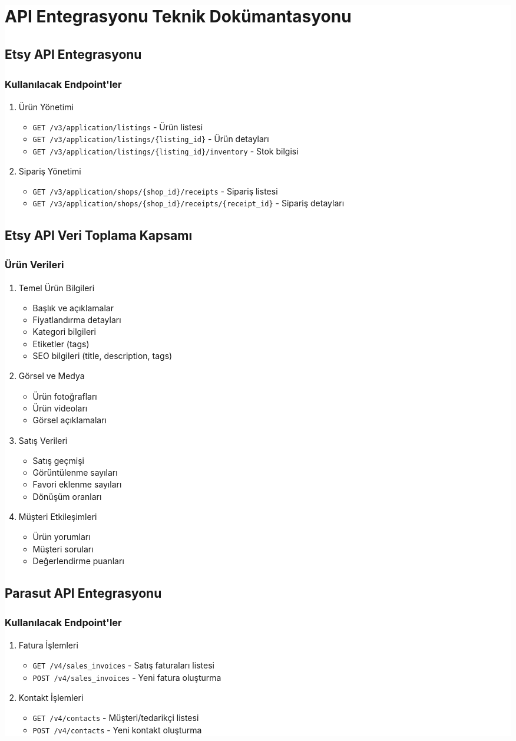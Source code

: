# API Entegrasyonu Teknik Dokümantasyonu

## Etsy API Entegrasyonu

### Kullanılacak Endpoint'ler

1. Ürün Yönetimi
   - `GET /v3/application/listings` - Ürün listesi
   - `GET /v3/application/listings/{listing_id}` - Ürün detayları
   - `GET /v3/application/listings/{listing_id}/inventory` - Stok bilgisi

2. Sipariş Yönetimi
   - `GET /v3/application/shops/{shop_id}/receipts` - Sipariş listesi
   - `GET /v3/application/shops/{shop_id}/receipts/{receipt_id}` - Sipariş detayları

## Etsy API Veri Toplama Kapsamı

### Ürün Verileri
1. Temel Ürün Bilgileri
   - Başlık ve açıklamalar
   - Fiyatlandırma detayları
   - Kategori bilgileri
   - Etiketler (tags)
   - SEO bilgileri (title, description, tags)

2. Görsel ve Medya
   - Ürün fotoğrafları
   - Ürün videoları
   - Görsel açıklamaları

3. Satış Verileri
   - Satış geçmişi
   - Görüntülenme sayıları
   - Favori eklenme sayıları
   - Dönüşüm oranları

4. Müşteri Etkileşimleri
   - Ürün yorumları
   - Müşteri soruları
   - Değerlendirme puanları

## Parasut API Entegrasyonu

### Kullanılacak Endpoint'ler

1. Fatura İşlemleri
   - `GET /v4/sales_invoices` - Satış faturaları listesi
   - `POST /v4/sales_invoices` - Yeni fatura oluşturma

2. Kontakt İşlemleri
   - `GET /v4/contacts` - Müşteri/tedarikçi listesi
   - `POST /v4/contacts` - Yeni kontakt oluşturma
